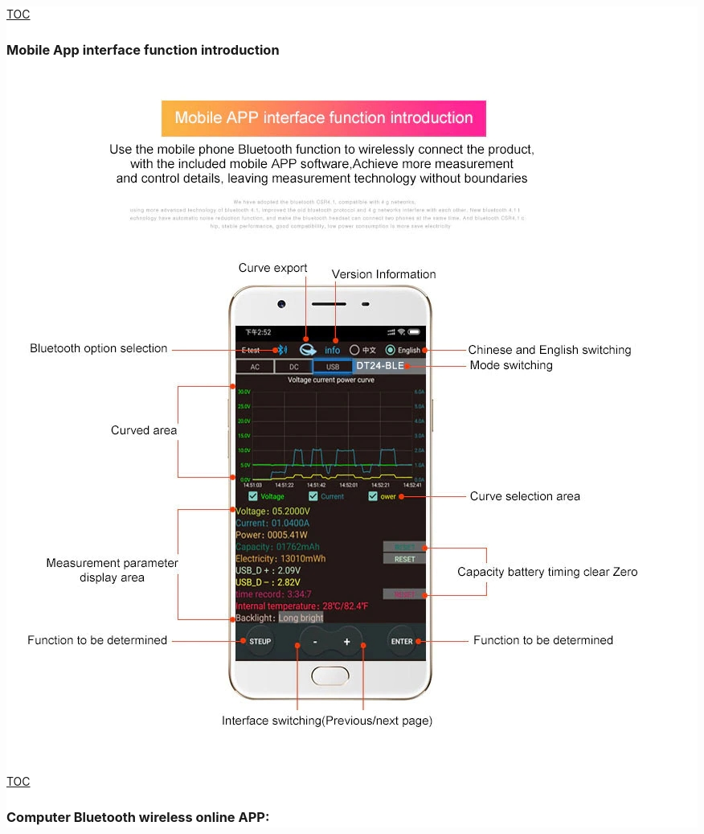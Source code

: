[TOC](#table-of-contents)

### Mobile App interface function introduction

![](img/DT24-DT24P%20006.jpg)

[TOC](#table-of-contents)

### Computer Bluetooth wireless online APP:
